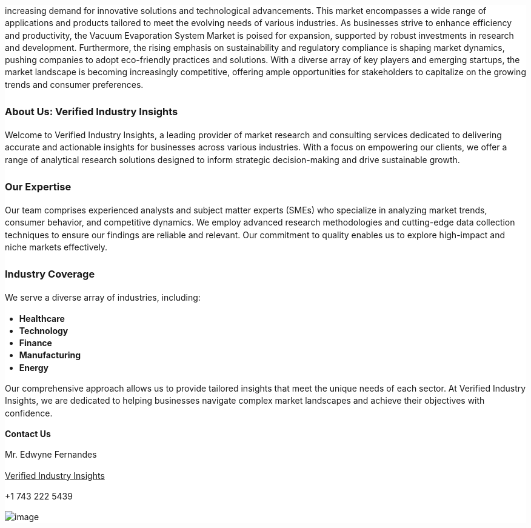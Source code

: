increasing demand for innovative solutions and technological advancements. This market encompasses a wide range of applications and products tailored to meet the evolving needs of various industries. As businesses strive to enhance efficiency and productivity, the Vacuum Evaporation System Market is poised for expansion, supported by robust investments in research and development. Furthermore, the rising emphasis on sustainability and regulatory compliance is shaping market dynamics, pushing companies to adopt eco-friendly practices and solutions. With a diverse array of key players and emerging startups, the market landscape is becoming increasingly competitive, offering ample opportunities for stakeholders to capitalize on the growing trends and consumer preferences.</p><h3>About Us: Verified Industry Insights</h3><p>Welcome to Verified Industry Insights, a leading provider of market research and consulting services dedicated to delivering accurate and actionable insights for businesses across various industries. With a focus on empowering our clients, we offer a range of analytical research solutions designed to inform strategic decision-making and drive sustainable growth.</p><h3>Our Expertise</h3><p>Our team comprises experienced analysts and subject matter experts (SMEs) who specialize in analyzing market trends, consumer behavior, and competitive dynamics. We employ advanced research methodologies and cutting-edge data collection techniques to ensure our findings are reliable and relevant. Our commitment to quality enables us to explore high-impact and niche markets effectively.</p><h3>Industry Coverage</h3><p>We serve a diverse array of industries, including:</p><ul><li><strong>Healthcare</strong></li><li><strong>Technology</strong></li><li><strong>Finance</strong></li><li><strong>Manufacturing</strong></li><li><strong>Energy</strong></li></ul><p>Our comprehensive approach allows us to provide tailored insights that meet the unique needs of each sector. At Verified Industry Insights, we are dedicated to helping businesses navigate complex market landscapes and achieve their objectives with confidence.</p><p><strong>Contact Us</strong></p><p>Mr. Edwyne Fernandes</p><p><a href="https://www.verifiedindustryinsights.com/">Verified Industry Insights</a></p><p>+1 743 222 5439</p>
![image](https://github.com/user-attachments/assets/df126f22-76f7-418a-9c80-187f9aef1c74)
